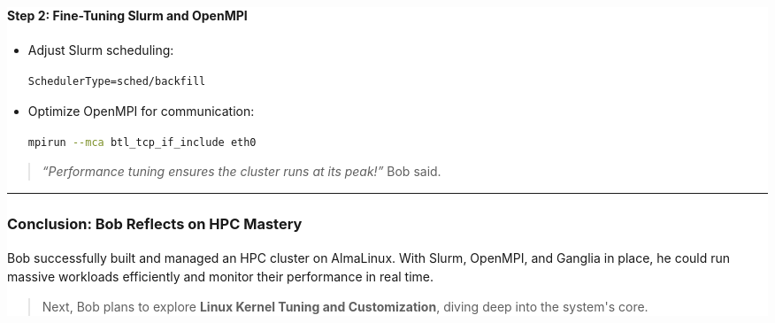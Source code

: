 #### **Step 2: Fine-Tuning Slurm and OpenMPI**

- Adjust Slurm scheduling:

  ```plaintext
  SchedulerType=sched/backfill
  ```

- Optimize OpenMPI for communication:

  ```bash
  mpirun --mca btl_tcp_if_include eth0
  ```

> *“Performance tuning ensures the cluster runs at its peak!”* Bob said.

---

### **Conclusion: Bob Reflects on HPC Mastery**

Bob successfully built and managed an HPC cluster on AlmaLinux. With Slurm, OpenMPI, and Ganglia in place, he could run massive workloads efficiently and monitor their performance in real time.

> Next, Bob plans to explore **Linux Kernel Tuning and Customization**, diving deep into the system's core.
